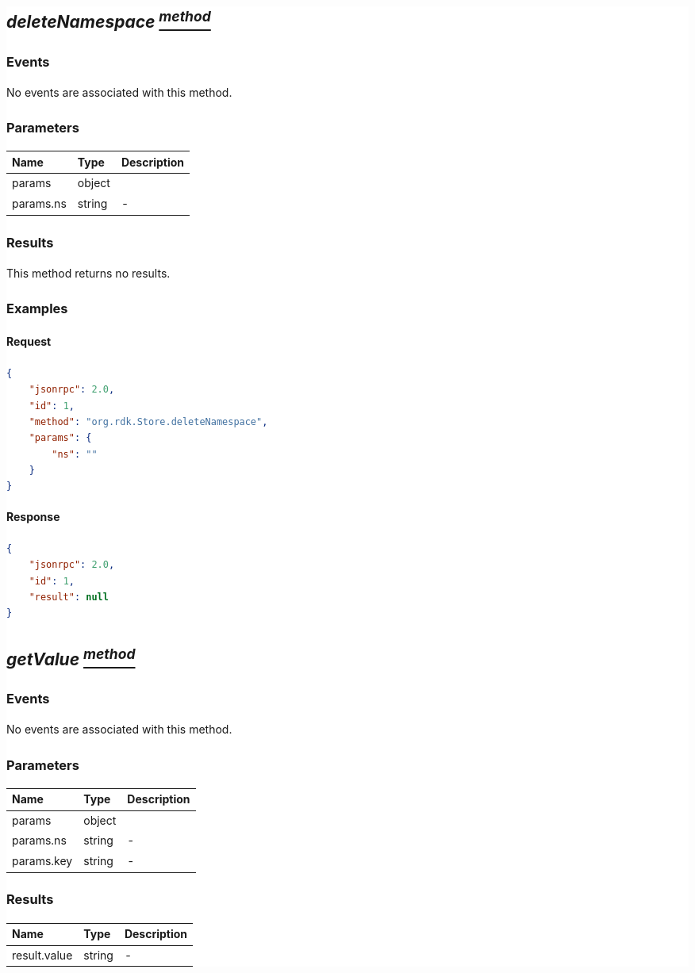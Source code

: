 <a id="method.deleteNamespace"></a>
## *deleteNamespace [<sup>method</sup>](#head.Methods)*



### Events
No events are associated with this method.
### Parameters
| Name | Type | Description |
| :-------- | :-------- | :-------- |
| params | object |  |
| params.ns | string | - |
### Results
This method returns no results.

### Examples


#### Request

```json
{
    "jsonrpc": 2.0,
    "id": 1,
    "method": "org.rdk.Store.deleteNamespace",
    "params": {
        "ns": ""
    }
}
```


#### Response

```json
{
    "jsonrpc": 2.0,
    "id": 1,
    "result": null
}
```

<a id="method.getValue"></a>
## *getValue [<sup>method</sup>](#head.Methods)*



### Events
No events are associated with this method.
### Parameters
| Name | Type | Description |
| :-------- | :-------- | :-------- |
| params | object |  |
| params.ns | string | - |
| params.key | string | - |
### Results
| Name | Type | Description |
| :-------- | :-------- | :-------- |
| result.value | string | - |